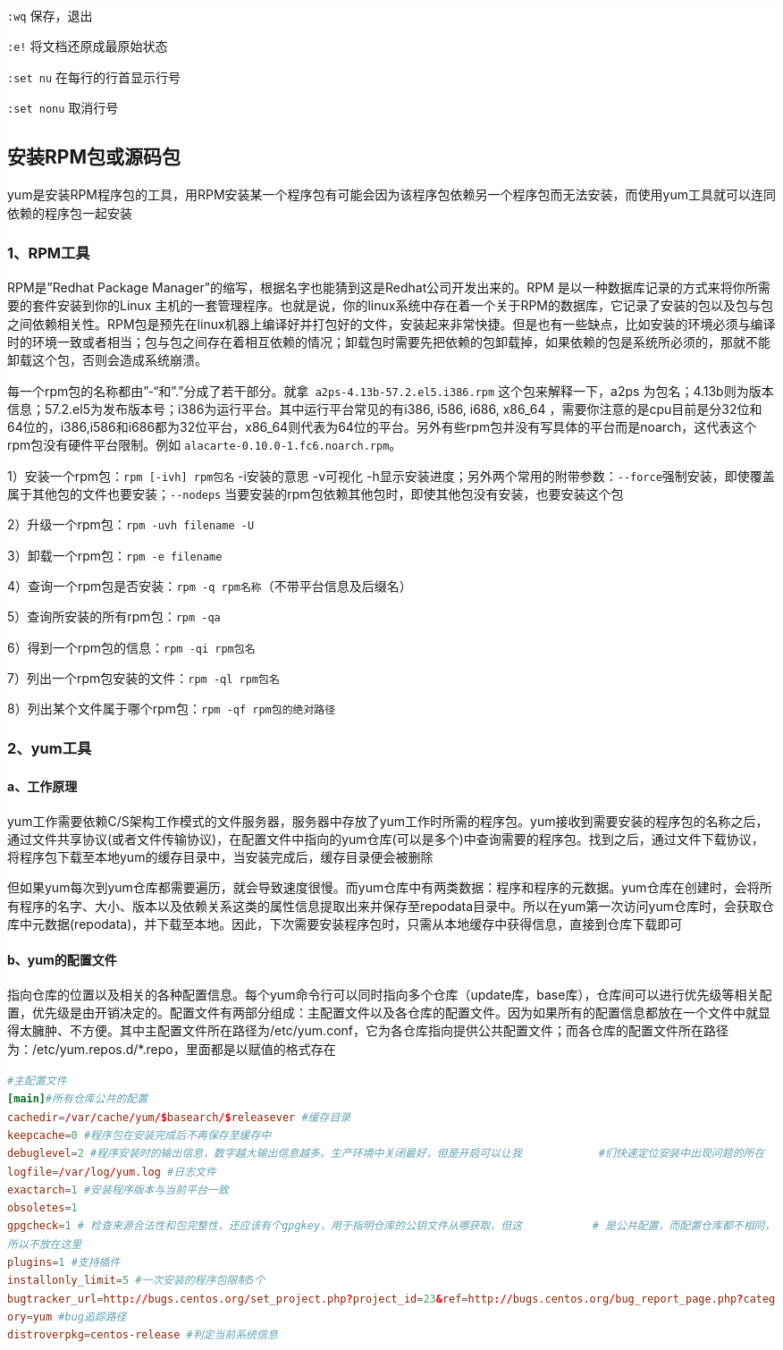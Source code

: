 `:wq` 保存，退出

`:e!` 将文档还原成最原始状态

`:set nu` 在每行的行首显示行号

`:set nonu` 取消行号



## 安装RPM包或源码包

yum是安装RPM程序包的工具，用RPM安装某一个程序包有可能会因为该程序包依赖另一个程序包而无法安装，而使用yum工具就可以连同依赖的程序包一起安装

### 1、RPM工具

RPM是”Redhat Package Manager”的缩写，根据名字也能猜到这是Redhat公司开发出来的。RPM 是以一种数据库记录的方式来将你所需要的套件安装到你的Linux 主机的一套管理程序。也就是说，你的linux系统中存在着一个关于RPM的数据库，它记录了安装的包以及包与包之间依赖相关性。RPM包是预先在linux机器上编译好并打包好的文件，安装起来非常快捷。但是也有一些缺点，比如安装的环境必须与编译时的环境一致或者相当；包与包之间存在着相互依赖的情况；卸载包时需要先把依赖的包卸载掉，如果依赖的包是系统所必须的，那就不能卸载这个包，否则会造成系统崩溃。

每一个rpm包的名称都由”-“和”.”分成了若干部分。就拿` a2ps-4.13b-57.2.el5.i386.rpm` 这个包来解释一下，a2ps 为包名；4.13b则为版本信息；57.2.el5为发布版本号；i386为运行平台。其中运行平台常见的有i386, i586, i686, x86_64 ，需要你注意的是cpu目前是分32位和64位的，i386,i586和i686都为32位平台，x86_64则代表为64位的平台。另外有些rpm包并没有写具体的平台而是noarch，这代表这个rpm包没有硬件平台限制。例如 `alacarte-0.10.0-1.fc6.noarch.rpm`。

1）安装一个rpm包：`rpm [-ivh] rpm包名` -i安装的意思  -v可视化  -h显示安装进度；另外两个常用的附带参数：`--force`强制安装，即使覆盖属于其他包的文件也要安装；`--nodeps` 当要安装的rpm包依赖其他包时，即使其他包没有安装，也要安装这个包

2）升级一个rpm包：`rpm -uvh filename -U`

3）卸载一个rpm包：`rpm -e filename`

4）查询一个rpm包是否安装：`rpm -q rpm名称`（不带平台信息及后缀名）

5）查询所安装的所有rpm包：`rpm -qa`

6）得到一个rpm包的信息：`rpm -qi rpm包名`

7）列出一个rpm包安装的文件：`rpm -ql rpm包名`

8）列出某个文件属于哪个rpm包：`rpm -qf rpm包的绝对路径`

### 2、yum工具

#### a、工作原理

​	yum工作需要依赖C/S架构工作模式的文件服务器，服务器中存放了yum工作时所需的程序包。yum接收到需要安装的程序包的名称之后，通过文件共享协议(或者文件传输协议)，在配置文件中指向的yum仓库(可以是多个)中查询需要的程序包。找到之后，通过文件下载协议，将程序包下载至本地yum的缓存目录中，当安装完成后，缓存目录便会被删除

​	但如果yum每次到yum仓库都需要遍历，就会导致速度很慢。而yum仓库中有两类数据：程序和程序的元数据。yum仓库在创建时，会将所有程序的名字、大小、版本以及依赖关系这类的属性信息提取出来并保存至repodata目录中。所以在yum第一次访问yum仓库时，会获取仓库中元数据(repodata)，并下载至本地。因此，下次需要安装程序包时，只需从本地缓存中获得信息，直接到仓库下载即可

#### b、yum的配置文件

​	指向仓库的位置以及相关的各种配置信息。每个yum命令行可以同时指向多个仓库（update库，base库），仓库间可以进行优先级等相关配置，优先级是由开销决定的。配置文件有两部分组成：主配置文件以及各仓库的配置文件。因为如果所有的配置信息都放在一个文件中就显得太臃肿、不方便。其中主配置文件所在路径为/etc/yum.conf，它为各仓库指向提供公共配置文件；而各仓库的配置文件所在路径为：/etc/yum.repos.d/*.repo，里面都是以赋值的格式存在

```conf
#主配置文件
[main]#所有仓库公共的配置
cachedir=/var/cache/yum/$basearch/$releasever #缓存目录
keepcache=0 #程序包在安装完成后不再保存至缓存中
debuglevel=2 #程序安装时的输出信息，数字越大输出信息越多。生产环境中关闭最好，但是开启可以让我			  #们快速定位安装中出现问题的所在
logfile=/var/log/yum.log #日志文件
exactarch=1 #安装程序版本与当前平台一致
obsoletes=1 
gpgcheck=1 # 检查来源合法性和包完整性，还应该有个gpgkey，用于指明仓库的公钥文件从哪获取，但这		   # 是公共配置，而配置仓库都不相同，所以不放在这里
plugins=1 #支持插件
installonly_limit=5 #一次安装的程序包限制5个
bugtracker_url=http://bugs.centos.org/set_project.php?project_id=23&ref=http://bugs.centos.org/bug_report_page.php?category=yum #bug追踪路径
distroverpkg=centos-release #判定当前系统信息
```